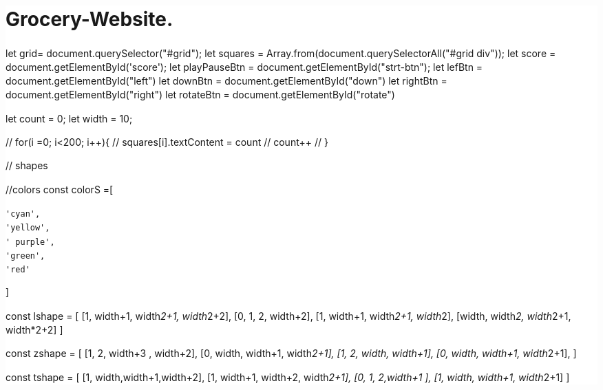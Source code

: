 
# Grocery-Website.


let grid= document.querySelector("#grid");
let squares = Array.from(document.querySelectorAll("#grid div"));
let score = document.getElementById('score');
let playPauseBtn = document.getElementById("strt-btn");
let lefBtn = document.getElementById("left")
let downBtn = document.getElementById("down")
let rightBtn = document.getElementById("right")
let rotateBtn = document.getElementById("rotate")
  
 let count = 0;
 let width = 10;

// for(i =0; i<200; i++){
//     squares[i].textContent = count
//     count++
// }
 
// shapes

//colors
const colorS =[

    'cyan',
    'yellow',
    ' purple',
    'green',
    'red'
    
]

const lshape = [
    [1, width+1, width*2+1, width*2+2],
    [0, 1, 2, width+2],
    [1, width+1, width*2+1, width*2],
    [width, width*2, width*2+1, width*2+2]
]

const zshape = [
    [1, 2, width+3  , width+2],
    [0, width, width+1, width*2+1],
    [1, 2, width, width+1],
    [0, width, width+1, width*2+1],
]

const tshape = [ 
    [1, width,width+1,width+2],
    [1, width+1, width+2, width*2+1],
    [0, 1, 2,width+1 ],
    [1, width, width+1, width*2+1]
]
